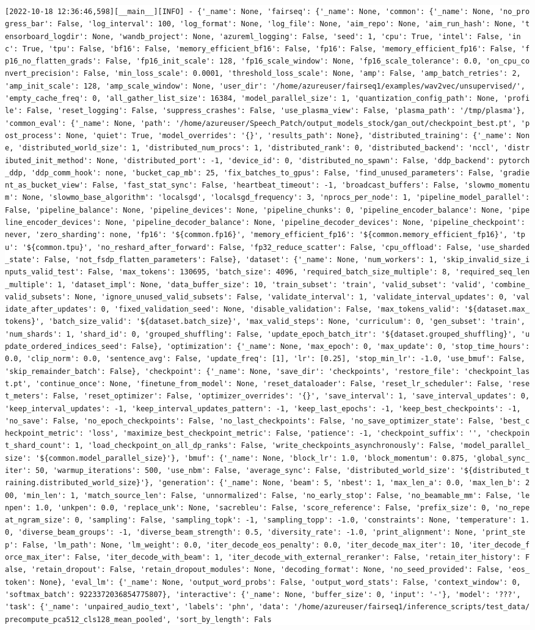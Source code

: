 ```
[2022-10-18 12:36:46,598][__main__][INFO] - {'_name': None, 'fairseq': {'_name': None, 'common': {'_name': None, 'no_progress_bar': False, 'log_interval': 100, 'log_format': None, 'log_file': None, 'aim_repo': None, 'aim_run_hash': None, 'tensorboard_logdir': None, 'wandb_project': None, 'azureml_logging': False, 'seed': 1, 'cpu': True, 'intel': False, 'inc': True, 'tpu': False, 'bf16': False, 'memory_efficient_bf16': False, 'fp16': False, 'memory_efficient_fp16': False, 'fp16_no_flatten_grads': False, 'fp16_init_scale': 128, 'fp16_scale_window': None, 'fp16_scale_tolerance': 0.0, 'on_cpu_convert_precision': False, 'min_loss_scale': 0.0001, 'threshold_loss_scale': None, 'amp': False, 'amp_batch_retries': 2, 'amp_init_scale': 128, 'amp_scale_window': None, 'user_dir': '/home/azureuser/fairseq1/examples/wav2vec/unsupervised/', 'empty_cache_freq': 0, 'all_gather_list_size': 16384, 'model_parallel_size': 1, 'quantization_config_path': None, 'profile': False, 'reset_logging': False, 'suppress_crashes': False, 'use_plasma_view': False, 'plasma_path': '/tmp/plasma'}, 'common_eval': {'_name': None, 'path': '/home/azureuser/Speech_Patch/output_models_stock/gan_out/checkpoint_best.pt', 'post_process': None, 'quiet': True, 'model_overrides': '{}', 'results_path': None}, 'distributed_training': {'_name': None, 'distributed_world_size': 1, 'distributed_num_procs': 1, 'distributed_rank': 0, 'distributed_backend': 'nccl', 'distributed_init_method': None, 'distributed_port': -1, 'device_id': 0, 'distributed_no_spawn': False, 'ddp_backend': pytorch_ddp, 'ddp_comm_hook': none, 'bucket_cap_mb': 25, 'fix_batches_to_gpus': False, 'find_unused_parameters': False, 'gradient_as_bucket_view': False, 'fast_stat_sync': False, 'heartbeat_timeout': -1, 'broadcast_buffers': False, 'slowmo_momentum': None, 'slowmo_base_algorithm': 'localsgd', 'localsgd_frequency': 3, 'nprocs_per_node': 1, 'pipeline_model_parallel': False, 'pipeline_balance': None, 'pipeline_devices': None, 'pipeline_chunks': 0, 'pipeline_encoder_balance': None, 'pipeline_encoder_devices': None, 'pipeline_decoder_balance': None, 'pipeline_decoder_devices': None, 'pipeline_checkpoint': never, 'zero_sharding': none, 'fp16': '${common.fp16}', 'memory_efficient_fp16': '${common.memory_efficient_fp16}', 'tpu': '${common.tpu}', 'no_reshard_after_forward': False, 'fp32_reduce_scatter': False, 'cpu_offload': False, 'use_sharded_state': False, 'not_fsdp_flatten_parameters': False}, 'dataset': {'_name': None, 'num_workers': 1, 'skip_invalid_size_inputs_valid_test': False, 'max_tokens': 130695, 'batch_size': 4096, 'required_batch_size_multiple': 8, 'required_seq_len_multiple': 1, 'dataset_impl': None, 'data_buffer_size': 10, 'train_subset': 'train', 'valid_subset': 'valid', 'combine_valid_subsets': None, 'ignore_unused_valid_subsets': False, 'validate_interval': 1, 'validate_interval_updates': 0, 'validate_after_updates': 0, 'fixed_validation_seed': None, 'disable_validation': False, 'max_tokens_valid': '${dataset.max_tokens}', 'batch_size_valid': '${dataset.batch_size}', 'max_valid_steps': None, 'curriculum': 0, 'gen_subset': 'train', 'num_shards': 1, 'shard_id': 0, 'grouped_shuffling': False, 'update_epoch_batch_itr': '${dataset.grouped_shuffling}', 'update_ordered_indices_seed': False}, 'optimization': {'_name': None, 'max_epoch': 0, 'max_update': 0, 'stop_time_hours': 0.0, 'clip_norm': 0.0, 'sentence_avg': False, 'update_freq': [1], 'lr': [0.25], 'stop_min_lr': -1.0, 'use_bmuf': False, 'skip_remainder_batch': False}, 'checkpoint': {'_name': None, 'save_dir': 'checkpoints', 'restore_file': 'checkpoint_last.pt', 'continue_once': None, 'finetune_from_model': None, 'reset_dataloader': False, 'reset_lr_scheduler': False, 'reset_meters': False, 'reset_optimizer': False, 'optimizer_overrides': '{}', 'save_interval': 1, 'save_interval_updates': 0, 'keep_interval_updates': -1, 'keep_interval_updates_pattern': -1, 'keep_last_epochs': -1, 'keep_best_checkpoints': -1, 'no_save': False, 'no_epoch_checkpoints': False, 'no_last_checkpoints': False, 'no_save_optimizer_state': False, 'best_checkpoint_metric': 'loss', 'maximize_best_checkpoint_metric': False, 'patience': -1, 'checkpoint_suffix': '', 'checkpoint_shard_count': 1, 'load_checkpoint_on_all_dp_ranks': False, 'write_checkpoints_asynchronously': False, 'model_parallel_size': '${common.model_parallel_size}'}, 'bmuf': {'_name': None, 'block_lr': 1.0, 'block_momentum': 0.875, 'global_sync_iter': 50, 'warmup_iterations': 500, 'use_nbm': False, 'average_sync': False, 'distributed_world_size': '${distributed_training.distributed_world_size}'}, 'generation': {'_name': None, 'beam': 5, 'nbest': 1, 'max_len_a': 0.0, 'max_len_b': 200, 'min_len': 1, 'match_source_len': False, 'unnormalized': False, 'no_early_stop': False, 'no_beamable_mm': False, 'lenpen': 1.0, 'unkpen': 0.0, 'replace_unk': None, 'sacrebleu': False, 'score_reference': False, 'prefix_size': 0, 'no_repeat_ngram_size': 0, 'sampling': False, 'sampling_topk': -1, 'sampling_topp': -1.0, 'constraints': None, 'temperature': 1.0, 'diverse_beam_groups': -1, 'diverse_beam_strength': 0.5, 'diversity_rate': -1.0, 'print_alignment': None, 'print_step': False, 'lm_path': None, 'lm_weight': 0.0, 'iter_decode_eos_penalty': 0.0, 'iter_decode_max_iter': 10, 'iter_decode_force_max_iter': False, 'iter_decode_with_beam': 1, 'iter_decode_with_external_reranker': False, 'retain_iter_history': False, 'retain_dropout': False, 'retain_dropout_modules': None, 'decoding_format': None, 'no_seed_provided': False, 'eos_token': None}, 'eval_lm': {'_name': None, 'output_word_probs': False, 'output_word_stats': False, 'context_window': 0, 'softmax_batch': 9223372036854775807}, 'interactive': {'_name': None, 'buffer_size': 0, 'input': '-'}, 'model': '???', 'task': {'_name': 'unpaired_audio_text', 'labels': 'phn', 'data': '/home/azureuser/fairseq1/inference_scripts/test_data/precompute_pca512_cls128_mean_pooled', 'sort_by_length': Fals
```